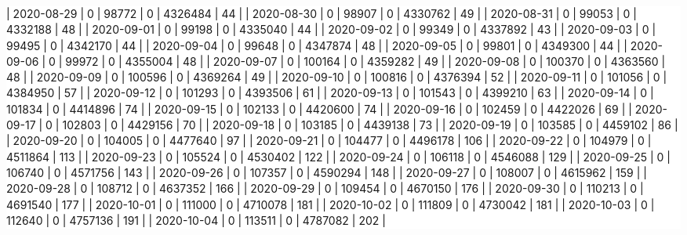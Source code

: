 | 2020-08-29 | 0 | 98772 | 0 | 4326484 | 44 |
| 2020-08-30 | 0 | 98907 | 0 | 4330762 | 49 |
| 2020-08-31 | 0 | 99053 | 0 | 4332188 | 48 |
| 2020-09-01 | 0 | 99198 | 0 | 4335040 | 44 |
| 2020-09-02 | 0 | 99349 | 0 | 4337892 | 43 |
| 2020-09-03 | 0 | 99495 | 0 | 4342170 | 44 |
| 2020-09-04 | 0 | 99648 | 0 | 4347874 | 48 |
| 2020-09-05 | 0 | 99801 | 0 | 4349300 | 44 |
| 2020-09-06 | 0 | 99972 | 0 | 4355004 | 48 |
| 2020-09-07 | 0 | 100164 | 0 | 4359282 | 49 |
| 2020-09-08 | 0 | 100370 | 0 | 4363560 | 48 |
| 2020-09-09 | 0 | 100596 | 0 | 4369264 | 49 |
| 2020-09-10 | 0 | 100816 | 0 | 4376394 | 52 |
| 2020-09-11 | 0 | 101056 | 0 | 4384950 | 57 |
| 2020-09-12 | 0 | 101293 | 0 | 4393506 | 61 |
| 2020-09-13 | 0 | 101543 | 0 | 4399210 | 63 |
| 2020-09-14 | 0 | 101834 | 0 | 4414896 | 74 |
| 2020-09-15 | 0 | 102133 | 0 | 4420600 | 74 |
| 2020-09-16 | 0 | 102459 | 0 | 4422026 | 69 |
| 2020-09-17 | 0 | 102803 | 0 | 4429156 | 70 |
| 2020-09-18 | 0 | 103185 | 0 | 4439138 | 73 |
| 2020-09-19 | 0 | 103585 | 0 | 4459102 | 86 |
| 2020-09-20 | 0 | 104005 | 0 | 4477640 | 97 |
| 2020-09-21 | 0 | 104477 | 0 | 4496178 | 106 |
| 2020-09-22 | 0 | 104979 | 0 | 4511864 | 113 |
| 2020-09-23 | 0 | 105524 | 0 | 4530402 | 122 |
| 2020-09-24 | 0 | 106118 | 0 | 4546088 | 129 |
| 2020-09-25 | 0 | 106740 | 0 | 4571756 | 143 |
| 2020-09-26 | 0 | 107357 | 0 | 4590294 | 148 |
| 2020-09-27 | 0 | 108007 | 0 | 4615962 | 159 |
| 2020-09-28 | 0 | 108712 | 0 | 4637352 | 166 |
| 2020-09-29 | 0 | 109454 | 0 | 4670150 | 176 |
| 2020-09-30 | 0 | 110213 | 0 | 4691540 | 177 |
| 2020-10-01 | 0 | 111000 | 0 | 4710078 | 181 |
| 2020-10-02 | 0 | 111809 | 0 | 4730042 | 181 |
| 2020-10-03 | 0 | 112640 | 0 | 4757136 | 191 |
| 2020-10-04 | 0 | 113511 | 0 | 4787082 | 202 |